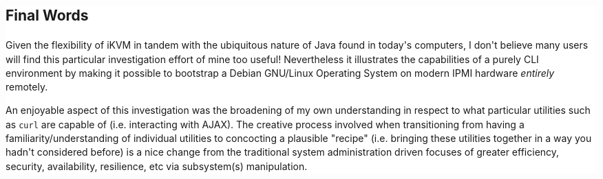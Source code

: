## Final Words

Given the flexibility of iKVM in tandem with the ubiquitous nature of Java found in today's computers, I don't believe many users will find this particular investigation effort of mine too useful! Nevertheless it illustrates the capabilities of a purely CLI environment by making it possible to bootstrap a Debian GNU/Linux Operating System on modern IPMI hardware _entirely_ remotely.

An enjoyable aspect of this investigation was the broadening of my own understanding in respect to what particular utilities such as `curl` are capable of (i.e. interacting with AJAX). The creative process involved when transitioning from having a familiarity/understanding of individual utilities to concocting a plausible "recipe" (i.e. bringing these utilities together in a way you hadn't considered before) is a nice change from the traditional system administration driven focuses of greater efficiency, security, availability, resilience, etc via subsystem(s) manipulation.
